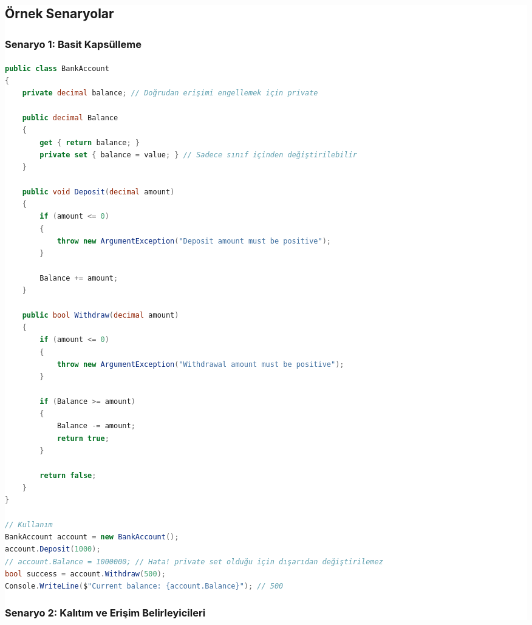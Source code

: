 ## Örnek Senaryolar

### Senaryo 1: Basit Kapsülleme

```csharp
public class BankAccount
{
    private decimal balance; // Doğrudan erişimi engellemek için private
    
    public decimal Balance
    {
        get { return balance; }
        private set { balance = value; } // Sadece sınıf içinden değiştirilebilir
    }
    
    public void Deposit(decimal amount)
    {
        if (amount <= 0)
        {
            throw new ArgumentException("Deposit amount must be positive");
        }
        
        Balance += amount;
    }
    
    public bool Withdraw(decimal amount)
    {
        if (amount <= 0)
        {
            throw new ArgumentException("Withdrawal amount must be positive");
        }
        
        if (Balance >= amount)
        {
            Balance -= amount;
            return true;
        }
        
        return false;
    }
}

// Kullanım
BankAccount account = new BankAccount();
account.Deposit(1000);
// account.Balance = 1000000; // Hata! private set olduğu için dışarıdan değiştirilemez
bool success = account.Withdraw(500);
Console.WriteLine($"Current balance: {account.Balance}"); // 500
```

### Senaryo 2: Kalıtım ve Erişim Belirleyicileri
